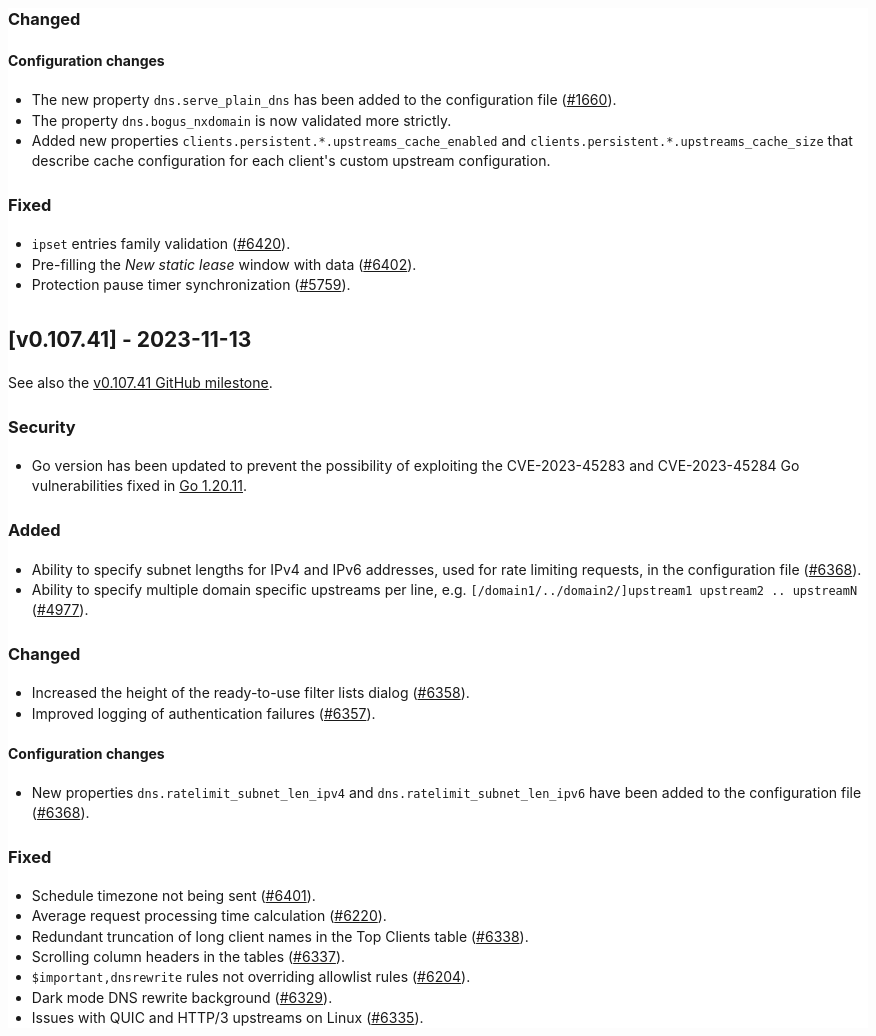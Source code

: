 ### Changed

#### Configuration changes

- The new property `dns.serve_plain_dns` has been added to the configuration
  file ([#1660]).
- The property `dns.bogus_nxdomain` is now validated more strictly.
- Added new properties `clients.persistent.*.upstreams_cache_enabled` and
  `clients.persistent.*.upstreams_cache_size` that describe cache configuration
  for each client's custom upstream configuration.

### Fixed

- `ipset` entries family validation ([#6420]).
- Pre-filling the *New static lease* window with data ([#6402]).
- Protection pause timer synchronization ([#5759]).

[#1660]: https://github.com/tukimoto/AdGuardHome/issues/1660
[#5759]: https://github.com/tukimoto/AdGuardHome/issues/5759
[#6263]: https://github.com/tukimoto/AdGuardHome/issues/6263
[#6369]: https://github.com/tukimoto/AdGuardHome/issues/6369
[#6402]: https://github.com/tukimoto/AdGuardHome/issues/6402
[#6420]: https://github.com/tukimoto/AdGuardHome/issues/6420

[go-1.20.12]:   https://groups.google.com/g/golang-announce/c/iLGK3x6yuNo/m/z6MJ-eB0AQAJ
[ms-v0.107.42]: https://github.com/tukimoto/AdGuardHome/milestone/77?closed=1



## [v0.107.41] - 2023-11-13

See also the [v0.107.41 GitHub milestone][ms-v0.107.41].

### Security

- Go version has been updated to prevent the possibility of exploiting the
  CVE-2023-45283 and CVE-2023-45284 Go vulnerabilities fixed in
  [Go 1.20.11][go-1.20.11].

### Added

- Ability to specify subnet lengths for IPv4 and IPv6 addresses, used for rate
  limiting requests, in the configuration file ([#6368]).
- Ability to specify multiple domain specific upstreams per line, e.g.
  `[/domain1/../domain2/]upstream1 upstream2 .. upstreamN` ([#4977]).

### Changed

- Increased the height of the ready-to-use filter lists dialog ([#6358]).
- Improved logging of authentication failures ([#6357]).

#### Configuration changes

- New properties `dns.ratelimit_subnet_len_ipv4` and
  `dns.ratelimit_subnet_len_ipv6` have been added to the configuration file
  ([#6368]).

### Fixed

- Schedule timezone not being sent ([#6401]).
- Average request processing time calculation ([#6220]).
- Redundant truncation of long client names in the Top Clients table ([#6338]).
- Scrolling column headers in the tables ([#6337]).
- `$important,dnsrewrite` rules not overriding allowlist rules ([#6204]).
- Dark mode DNS rewrite background ([#6329]).
- Issues with QUIC and HTTP/3 upstreams on Linux ([#6335]).


[#5009]: https://github.com/tukimoto/AdGuardHome/issues/5009
[#7119]: https://github.com/tukimoto/AdGuardHome/issues/7119
[#7154]: https://github.com/tukimoto/AdGuardHome/pull/7154
[#7155]: https://github.com/tukimoto/AdGuardHome/pull/7155
[go-1.22.6]: https://groups.google.com/g/golang-announce/c/X4q_-Wf-5g4
[#7053]: https://github.com/tukimoto/AdGuardHome/issues/7053
[#7069]: https://github.com/tukimoto/AdGuardHome/issues/7069
[#7076]: https://github.com/tukimoto/AdGuardHome/issues/7076
[#7079]: https://github.com/tukimoto/AdGuardHome/issues/7079
[go-1.22.5]:      https://groups.google.com/g/golang-announce/c/gyb7aM1C9H4
[install-script]: https://github.com/tukimoto/AdGuardHome/?tab=readme-ov-file#automated-install-linux-and-mac
[ms-v0.107.52]: https://github.com/tukimoto/AdGuardHome/milestone/87?closed=1
[#7041]: https://github.com/tukimoto/AdGuardHome/issues/7041
[go-1.22.4]:    https://groups.google.com/g/golang-announce/c/XbxouI9gY7k/
[ms-v0.107.51]: https://github.com/tukimoto/AdGuardHome/milestone/86?closed=1
[#7013]: https://github.com/tukimoto/AdGuardHome/issues/7013
[ms-v0.107.50]: https://github.com/tukimoto/AdGuardHome/milestone/85?closed=1
[#5345]: https://github.com/tukimoto/AdGuardHome/issues/5345
[#5812]: https://github.com/tukimoto/AdGuardHome/issues/5812
[#6192]: https://github.com/tukimoto/AdGuardHome/issues/6192
[#6312]: https://github.com/tukimoto/AdGuardHome/issues/6312
[#6422]: https://github.com/tukimoto/AdGuardHome/issues/6422
[#6744]: https://github.com/tukimoto/AdGuardHome/issues/6744
[#6854]: https://github.com/tukimoto/AdGuardHome/issues/6854
[#6875]: https://github.com/tukimoto/AdGuardHome/issues/6875
[#6882]: https://github.com/tukimoto/AdGuardHome/issues/6882
[go-1.22.3]:    https://groups.google.com/g/golang-announce/c/wkkO4P9stm0
[ms-v0.107.49]: https://github.com/tukimoto/AdGuardHome/milestone/84?closed=1
[#6890]: https://github.com/tukimoto/AdGuardHome/issues/6890
[ms-v0.107.48]: https://github.com/tukimoto/AdGuardHome/milestone/83?closed=1
[#5829]: https://github.com/tukimoto/AdGuardHome/issues/5829
[#6717]: https://github.com/tukimoto/AdGuardHome/issues/6717
[#6758]: https://github.com/tukimoto/AdGuardHome/issues/6758
[#6851]: https://github.com/tukimoto/AdGuardHome/issues/6851
[go-1.22.2]:    https://groups.google.com/g/golang-announce/c/YgW0sx8mN3M/
[ms-v0.107.47]: https://github.com/tukimoto/AdGuardHome/milestone/82?closed=1
[#5992]: https://github.com/tukimoto/AdGuardHome/issues/5992
[#6610]: https://github.com/tukimoto/AdGuardHome/issues/6610
[#6711]: https://github.com/tukimoto/AdGuardHome/issues/6711
[#6712]: https://github.com/tukimoto/AdGuardHome/issues/6712
[#6740]: https://github.com/tukimoto/AdGuardHome/issues/6740
[#6820]: https://github.com/tukimoto/AdGuardHome/issues/6820
[ms-v0.107.46]: https://github.com/tukimoto/AdGuardHome/milestone/81?closed=1
[#6634]: https://github.com/tukimoto/AdGuardHome/issues/6634
[#6679]: https://github.com/tukimoto/AdGuardHome/issues/6679
[#6723]: https://github.com/tukimoto/AdGuardHome/issues/6723
[go-1.21.8]:    https://groups.google.com/g/golang-announce/c/5pwGVUPoMbg
[go-toolchain]: https://go.dev/blog/toolchain
[ms-v0.107.45]: https://github.com/tukimoto/AdGuardHome/milestone/80?closed=1
[#6321]: https://github.com/tukimoto/AdGuardHome/issues/6321
[#6352]: https://github.com/tukimoto/AdGuardHome/issues/6352
[#6409]: https://github.com/tukimoto/AdGuardHome/issues/6409
[#6480]: https://github.com/tukimoto/AdGuardHome/issues/6480
[#6534]: https://github.com/tukimoto/AdGuardHome/issues/6534
[#6541]: https://github.com/tukimoto/AdGuardHome/issues/6541
[#6545]: https://github.com/tukimoto/AdGuardHome/issues/6545
[#6568]: https://github.com/tukimoto/AdGuardHome/issues/6568
[#6570]: https://github.com/tukimoto/AdGuardHome/issues/6570
[#6574]: https://github.com/tukimoto/AdGuardHome/issues/6574
[#6584]: https://github.com/tukimoto/AdGuardHome/issues/6584
[#6644]: https://github.com/tukimoto/AdGuardHome/issues/6644
[ms-v0.107.44]: https://github.com/tukimoto/AdGuardHome/milestone/79?closed=1
[wiki-config]:  https://github.com/tukimoto/AdGuardHome/wiki/Configuration
[#6510]: https://github.com/tukimoto/AdGuardHome/issues/6510
[ms-v0.107.43]: https://github.com/tukimoto/AdGuardHome/milestone/78?closed=1
[#4977]: https://github.com/tukimoto/AdGuardHome/issues/4977
[#6204]: https://github.com/tukimoto/AdGuardHome/issues/6204
[#6220]: https://github.com/tukimoto/AdGuardHome/issues/6220
[#6329]: https://github.com/tukimoto/AdGuardHome/issues/6329
[#6335]: https://github.com/tukimoto/AdGuardHome/issues/6335
[#6337]: https://github.com/tukimoto/AdGuardHome/issues/6337
[#6338]: https://github.com/tukimoto/AdGuardHome/issues/6338
[#6357]: https://github.com/tukimoto/AdGuardHome/issues/6357
[#6358]: https://github.com/tukimoto/AdGuardHome/issues/6358
[#6368]: https://github.com/tukimoto/AdGuardHome/issues/6368
[#6401]: https://github.com/tukimoto/AdGuardHome/issues/6401
[go-1.20.11]:   https://groups.google.com/g/golang-announce/c/4tU8LZfBFkY/m/d-jSKR_jBwAJ
[ms-v0.107.41]: https://github.com/tukimoto/AdGuardHome/milestone/76?closed=1
[#684]:  https://github.com/tukimoto/AdGuardHome/issues/684
[#6180]: https://github.com/tukimoto/AdGuardHome/issues/6180
[#6296]: https://github.com/tukimoto/AdGuardHome/issues/6296
[#6301]: https://github.com/tukimoto/AdGuardHome/issues/6301
[#6304]: https://github.com/tukimoto/AdGuardHome/issues/6304
[ms-v0.107.40]: https://github.com/tukimoto/AdGuardHome/milestone/75?closed=1
[#1700]: https://github.com/tukimoto/AdGuardHome/issues/1700
[#4569]: https://github.com/tukimoto/AdGuardHome/issues/4569
[#6156]: https://github.com/tukimoto/AdGuardHome/issues/6156
[#6226]: https://github.com/tukimoto/AdGuardHome/issues/6226
[#6231]: https://github.com/tukimoto/AdGuardHome/issues/6231
[#6233]: https://github.com/tukimoto/AdGuardHome/issues/6233
[#6280]: https://github.com/tukimoto/AdGuardHome/issues/6280
[go-1.20.10]:   https://groups.google.com/g/golang-announce/c/iNNxDTCjZvo/m/UDd7VKQuAAAJ
[go-1.20.9]:    https://groups.google.com/g/golang-announce/c/XBa1oHDevAo/m/desYyx3qAgAJ
[ms-v0.107.39]: https://github.com/tukimoto/AdGuardHome/milestone/74?closed=1
[#6181]: https://github.com/tukimoto/AdGuardHome/issues/6181
[#6182]: https://github.com/tukimoto/AdGuardHome/issues/6182
[#6183]: https://github.com/tukimoto/AdGuardHome/issues/6183
[ms-v0.107.38]: https://github.com/tukimoto/AdGuardHome/milestone/73?closed=1
[#1453]: https://github.com/tukimoto/AdGuardHome/issues/1453
[#2998]: https://github.com/tukimoto/AdGuardHome/issues/2998
[#3701]: https://github.com/tukimoto/AdGuardHome/issues/3701
[#5720]: https://github.com/tukimoto/AdGuardHome/issues/5720
[#5793]: https://github.com/tukimoto/AdGuardHome/issues/5793
[#5948]: https://github.com/tukimoto/AdGuardHome/issues/5948
[#6020]: https://github.com/tukimoto/AdGuardHome/issues/6020
[#6050]: https://github.com/tukimoto/AdGuardHome/issues/6050
[#6053]: https://github.com/tukimoto/AdGuardHome/issues/6053
[#6093]: https://github.com/tukimoto/AdGuardHome/issues/6093
[#6100]: https://github.com/tukimoto/AdGuardHome/issues/6100
[#6122]: https://github.com/tukimoto/AdGuardHome/issues/6122
[#6133]: https://github.com/tukimoto/AdGuardHome/issues/6133
[go-1.20.8]:    https://groups.google.com/g/golang-announce/c/Fm51GRLNRvM/m/F5bwBlXMAQAJ
[hsts]:         https://developer.mozilla.org/en-US/docs/Web/HTTP/Headers/Strict-Transport-Security
[ms-v0.107.37]: https://github.com/tukimoto/AdGuardHome/milestone/72?closed=1
[rfc6797]:      https://datatracker.ietf.org/doc/html/rfc6797
[#6046]: https://github.com/tukimoto/AdGuardHome/issues/6046
[#6049]: https://github.com/tukimoto/AdGuardHome/issues/6049
[go-1.20.7]:    https://groups.google.com/g/golang-announce/c/X0b6CsSAaYI/m/Efv5DbZ9AwAJ
[ms-v0.107.36]: https://github.com/tukimoto/AdGuardHome/milestone/71?closed=1
[#6003]: https://github.com/tukimoto/AdGuardHome/issues/6003
[#6006]: https://github.com/tukimoto/AdGuardHome/issues/6006
[ms-v0.107.35]: https://github.com/tukimoto/AdGuardHome/milestone/70?closed=1
[#5896]: https://github.com/tukimoto/AdGuardHome/issues/5896
[#5972]: https://github.com/tukimoto/AdGuardHome/issues/5972
[#5990]: https://github.com/tukimoto/AdGuardHome/issues/5990
[go-1.19.11]:   https://groups.google.com/g/golang-announce/c/2q13H6LEEx0/m/sduSepLLBwAJ
[ms-v0.107.34]: https://github.com/tukimoto/AdGuardHome/milestone/69?closed=1
[#951]:  https://github.com/tukimoto/AdGuardHome/issues/951
[#1577]: https://github.com/tukimoto/AdGuardHome/issues/1577
[#4231]: https://github.com/tukimoto/AdGuardHome/issues/4231
[#4235]: https://github.com/tukimoto/AdGuardHome/pull/4235
[#5285]: https://github.com/tukimoto/AdGuardHome/issues/5285
[#5700]: https://github.com/tukimoto/AdGuardHome/issues/5700
[#5902]: https://github.com/tukimoto/AdGuardHome/issues/5902
[#5910]: https://github.com/tukimoto/AdGuardHome/issues/5910
[#5913]: https://github.com/tukimoto/AdGuardHome/issues/5913
[#5939]: https://github.com/tukimoto/AdGuardHome/discussions/5939
[ms-v0.107.33]: https://github.com/tukimoto/AdGuardHome/milestone/68?closed=1
[#5872]: https://github.com/tukimoto/AdGuardHome/issues/5872
[#5873]: https://github.com/tukimoto/AdGuardHome/issues/5873
[#5874]: https://github.com/tukimoto/AdGuardHome/issues/5874
[ms-v0.107.31]: https://github.com/tukimoto/AdGuardHome/milestone/67?closed=1
[#5716]: https://github.com/tukimoto/AdGuardHome/issues/5716
[go-1.19.10]:   https://groups.google.com/g/golang-announce/c/q5135a9d924/m/j0ZoAJOHAwAJ
[ms-v0.107.30]: https://github.com/tukimoto/AdGuardHome/milestone/66?closed=1
[#5712]: https://github.com/tukimoto/AdGuardHome/issues/5712
[#5721]: https://github.com/tukimoto/AdGuardHome/issues/5721
[#5725]: https://github.com/tukimoto/AdGuardHome/issues/5725
[#5752]: https://github.com/tukimoto/AdGuardHome/issues/5752
[ms-v0.107.29]: https://github.com/tukimoto/AdGuardHome/milestone/65?closed=1
[#1163]: https://github.com/tukimoto/AdGuardHome/issues/1163
[#1333]: https://github.com/tukimoto/AdGuardHome/issues/1333
[#1472]: https://github.com/tukimoto/AdGuardHome/issues/1472
[#3290]: https://github.com/tukimoto/AdGuardHome/issues/3290
[#3459]: https://github.com/tukimoto/AdGuardHome/issues/3459
[#4262]: https://github.com/tukimoto/AdGuardHome/issues/4262
[#5567]: https://github.com/tukimoto/AdGuardHome/issues/5567
[#5701]: https://github.com/tukimoto/AdGuardHome/issues/5701
[ms-v0.107.28]: https://github.com/tukimoto/AdGuardHome/milestone/64?closed=1
[rfc6761]:      https://datatracker.ietf.org/doc/html/rfc6761
[#5584]: https://github.com/tukimoto/AdGuardHome/issues/5584
[#5631]: https://github.com/tukimoto/AdGuardHome/issues/5631
[#5639]: https://github.com/tukimoto/AdGuardHome/issues/5639
[go-1.19.8]:    https://groups.google.com/g/golang-announce/c/Xdv6JL9ENs8/m/OV40vnafAwAJ
[ms-v0.107.27]: https://github.com/tukimoto/AdGuardHome/milestone/63?closed=1
[#4884]: https://github.com/tukimoto/AdGuardHome/issues/4884
[#5270]: https://github.com/tukimoto/AdGuardHome/issues/5270
[#5281]: https://github.com/tukimoto/AdGuardHome/issues/5281
[#5373]: https://github.com/tukimoto/AdGuardHome/issues/5373
[#5431]: https://github.com/tukimoto/AdGuardHome/issues/5431
[#5439]: https://github.com/tukimoto/AdGuardHome/issues/5439
[#5441]: https://github.com/tukimoto/AdGuardHome/issues/5441
[#5442]: https://github.com/tukimoto/AdGuardHome/issues/5442
[#5468]: https://github.com/tukimoto/AdGuardHome/issues/5468
[#5515]: https://github.com/tukimoto/AdGuardHome/issues/5515
[go-1.19.7]:    https://groups.google.com/g/golang-announce/c/3-TpUx48iQY
[ms-v0.107.26]: https://github.com/tukimoto/AdGuardHome/milestone/62?closed=1
[rfc3696]:      https://datatracker.ietf.org/doc/html/rfc3696
[#5518]: https://github.com/tukimoto/AdGuardHome/issues/5518
[ms-v0.107.25]: https://github.com/tukimoto/AdGuardHome/milestone/61?closed=1
[#1717]: https://github.com/tukimoto/AdGuardHome/issues/1717
[#4299]: https://github.com/tukimoto/AdGuardHome/issues/4299
[#4939]: https://github.com/tukimoto/AdGuardHome/issues/4939
[#5433]: https://github.com/tukimoto/AdGuardHome/issues/5433
[#5479]: https://github.com/tukimoto/AdGuardHome/issues/5479
[go-1.19.6]:    https://groups.google.com/g/golang-announce/c/V0aBFqaFs_E
[ms-v0.107.24]: https://github.com/tukimoto/AdGuardHome/milestone/60?closed=1
[#5117]: https://github.com/tukimoto/AdGuardHome/issues/5117
[#5245]: https://github.com/tukimoto/AdGuardHome/issues/5245
[#5375]: https://github.com/tukimoto/AdGuardHome/issues/5375
[ms-v0.107.23]: https://github.com/tukimoto/AdGuardHome/milestone/59?closed=1
[#613]:  https://github.com/tukimoto/AdGuardHome/issues/613
[#5191]: https://github.com/tukimoto/AdGuardHome/issues/5191
[#5290]: https://github.com/tukimoto/AdGuardHome/issues/5290
[#5258]: https://github.com/tukimoto/AdGuardHome/issues/5258
[ms-v0.107.22]: https://github.com/tukimoto/AdGuardHome/milestone/58?closed=1
[#5238]: https://github.com/tukimoto/AdGuardHome/issues/5238
[#5251]: https://github.com/tukimoto/AdGuardHome/issues/5251
[ms-v0.107.21]: https://github.com/tukimoto/AdGuardHome/milestone/57?closed=1
[#4944]: https://github.com/tukimoto/AdGuardHome/issues/4944
[#5189]: https://github.com/tukimoto/AdGuardHome/issues/5189
[#5190]: https://github.com/tukimoto/AdGuardHome/issues/5190
[#5193]: https://github.com/tukimoto/AdGuardHome/issues/5193
[#5208]: https://github.com/tukimoto/AdGuardHome/issues/5208
[go-1.18.9]:    https://groups.google.com/g/golang-announce/c/L_3rmdT0BMU
[ms-v0.107.20]: https://github.com/tukimoto/AdGuardHome/milestone/56?closed=1
[#4223]: https://github.com/tukimoto/AdGuardHome/issues/4223
[ms-v0.107.19]: https://github.com/tukimoto/AdGuardHome/milestone/55?closed=1
[AdguardTeam/HostlistsRegistry#100]: https://github.com/AdguardTeam/HostlistsRegistry/pull/100
[#5089]: https://github.com/tukimoto/AdGuardHome/issues/5089
[ms-v0.107.18]: https://github.com/tukimoto/AdGuardHome/milestone/54?closed=1
[#2926]: https://github.com/tukimoto/AdGuardHome/issues/2926
[#3418]: https://github.com/tukimoto/AdGuardHome/issues/3418
[#3972]: https://github.com/tukimoto/AdGuardHome/issues/3972
[#4898]: https://github.com/tukimoto/AdGuardHome/issues/4898
[#4916]: https://github.com/tukimoto/AdGuardHome/issues/4916
[#4925]: https://github.com/tukimoto/AdGuardHome/issues/4925
[#4942]: https://github.com/tukimoto/AdGuardHome/issues/4942
[#4986]: https://github.com/tukimoto/AdGuardHome/issues/4986
[#4990]: https://github.com/tukimoto/AdGuardHome/issues/4990
[#4993]: https://github.com/tukimoto/AdGuardHome/issues/4993
[#5010]: https://github.com/tukimoto/AdGuardHome/issues/5010
[clientid]:     https://github.com/tukimoto/AdGuardHome/wiki/Clients#clientid
[go-1.18.8]:    https://groups.google.com/g/golang-announce/c/mbHY1UY3BaM
[ms-v0.107.17]: https://github.com/tukimoto/AdGuardHome/milestone/53?closed=1
[go-1.18.7]: https://groups.google.com/g/golang-announce/c/xtuG5faxtaU
[#3955]: https://github.com/tukimoto/AdGuardHome/issues/3955
[#4945]: https://github.com/tukimoto/AdGuardHome/issues/4945
[#4970]: https://github.com/tukimoto/AdGuardHome/issues/4970
[#4982]: https://github.com/tukimoto/AdGuardHome/issues/4982
[#4983]: https://github.com/tukimoto/AdGuardHome/issues/4983
[ms-v0.107.15]: https://github.com/tukimoto/AdGuardHome/milestone/51?closed=1
[#2993]: https://github.com/tukimoto/AdGuardHome/issues/2993
[#4927]: https://github.com/tukimoto/AdGuardHome/issues/4927
[#4930]: https://github.com/tukimoto/AdGuardHome/issues/4930
[CVE-2022-32175]: https://www.cvedetails.com/cve/CVE-2022-32175
[ms-v0.107.14]:   https://github.com/tukimoto/AdGuardHome/milestone/50?closed=1
[#4686]: https://github.com/tukimoto/AdGuardHome/issues/4686
[#4722]: https://github.com/tukimoto/AdGuardHome/issues/4722
[#4904]: https://github.com/tukimoto/AdGuardHome/issues/4904
[ms-v0.107.13]: https://github.com/tukimoto/AdGuardHome/milestone/49?closed=1
[#4337]: https://github.com/tukimoto/AdGuardHome/issues/4337
[#4403]: https://github.com/tukimoto/AdGuardHome/issues/4403
[#4535]: https://github.com/tukimoto/AdGuardHome/issues/4535
[#4705]: https://github.com/tukimoto/AdGuardHome/issues/4705
[#4745]: https://github.com/tukimoto/AdGuardHome/issues/4745
[#4850]: https://github.com/tukimoto/AdGuardHome/issues/4850
[#4863]: https://github.com/tukimoto/AdGuardHome/issues/4863
[#4865]: https://github.com/tukimoto/AdGuardHome/issues/4865
[go-1.18.6]:      https://groups.google.com/g/golang-announce/c/x49AQzIVX-s
[ms-v0.107.12]:   https://github.com/tukimoto/AdGuardHome/milestone/48?closed=1
[rfc-2131]:       https://datatracker.ietf.org/doc/html/rfc2131
[wiki-dhcp-opts]: https://github.com/adguardTeam/adGuardHome/wiki/DHCP#config-4
[#4795]: https://github.com/tukimoto/AdGuardHome/issues/4795
[#4846]: https://github.com/tukimoto/AdGuardHome/issues/4846
[ms-v0.107.11]: https://github.com/tukimoto/AdGuardHome/milestone/47?closed=1
[#4342]: https://github.com/tukimoto/AdGuardHome/issues/4342
[#4358]: https://github.com/tukimoto/AdGuardHome/issues/4358
[#4670]: https://github.com/tukimoto/AdGuardHome/issues/4670
[#4843]: https://github.com/tukimoto/AdGuardHome/issues/4843
[ddr-draft]:    https://datatracker.ietf.org/doc/html/draft-ietf-add-ddr-08
[ms-v0.107.10]: https://github.com/tukimoto/AdGuardHome/milestone/46?closed=1
[#3057]: https://github.com/tukimoto/AdGuardHome/issues/3057
[#4517]: https://github.com/tukimoto/AdGuardHome/issues/4517
[#4775]: https://github.com/tukimoto/AdGuardHome/issues/4775
[#4776]: https://github.com/tukimoto/AdGuardHome/issues/4776
[#4782]: https://github.com/tukimoto/AdGuardHome/issues/4782
[#4836]: https://github.com/tukimoto/AdGuardHome/issues/4836
[go-1.18.5]:   https://groups.google.com/g/golang-announce/c/YqYYG87xB10
[ms-v0.107.9]: https://github.com/tukimoto/AdGuardHome/milestone/45?closed=1
[#4219]: https://github.com/tukimoto/AdGuardHome/issues/4219
[#4677]: https://github.com/tukimoto/AdGuardHome/issues/4677
[#4683]: https://github.com/tukimoto/AdGuardHome/issues/4683
[#4698]: https://github.com/tukimoto/AdGuardHome/issues/4698
[#4699]: https://github.com/tukimoto/AdGuardHome/issues/4699
[go-1.17.12]:  https://groups.google.com/g/golang-announce/c/nqrv9fbR0zE
[ms-v0.107.8]: https://github.com/tukimoto/AdGuardHome/milestone/44?closed=1
[#1730]: https://github.com/tukimoto/AdGuardHome/issues/1730
[#3020]: https://github.com/tukimoto/AdGuardHome/issues/3020
[#3142]: https://github.com/tukimoto/AdGuardHome/issues/3142
[#3157]: https://github.com/tukimoto/AdGuardHome/issues/3157
[#3367]: https://github.com/tukimoto/AdGuardHome/issues/3367
[#3381]: https://github.com/tukimoto/AdGuardHome/issues/3381
[#3503]: https://github.com/tukimoto/AdGuardHome/issues/3503
[#3597]: https://github.com/tukimoto/AdGuardHome/issues/3597
[#3978]: https://github.com/tukimoto/AdGuardHome/issues/3978
[#4166]: https://github.com/tukimoto/AdGuardHome/issues/4166
[#4213]: https://github.com/tukimoto/AdGuardHome/issues/4213
[#4221]: https://github.com/tukimoto/AdGuardHome/issues/4221
[#4238]: https://github.com/tukimoto/AdGuardHome/issues/4238
[#4273]: https://github.com/tukimoto/AdGuardHome/issues/4273
[#4276]: https://github.com/tukimoto/AdGuardHome/issues/4276
[#4480]: https://github.com/tukimoto/AdGuardHome/issues/4480
[#4499]: https://github.com/tukimoto/AdGuardHome/issues/4499
[#4503]: https://github.com/tukimoto/AdGuardHome/issues/4503
[#4533]: https://github.com/tukimoto/AdGuardHome/issues/4533
[#4542]: https://github.com/tukimoto/AdGuardHome/issues/4542
[#4591]: https://github.com/tukimoto/AdGuardHome/issues/4591
[#4592]: https://github.com/tukimoto/AdGuardHome/issues/4592
[CVE-2022-29526]: https://www.cvedetails.com/cve/CVE-2022-29526
[CVE-2022-29804]: https://www.cvedetails.com/cve/CVE-2022-29804
[CVE-2022-30580]: https://www.cvedetails.com/cve/CVE-2022-30580
[CVE-2022-30629]: https://www.cvedetails.com/cve/CVE-2022-30629
[CVE-2022-30634]: https://www.cvedetails.com/cve/CVE-2022-30634
[ms-v0.107.7]:    https://github.com/tukimoto/AdGuardHome/milestone/43?closed=1
[rfc-9250]:       https://datatracker.ietf.org/doc/html/rfc9250
[#3717]: https://github.com/tukimoto/AdGuardHome/issues/3717
[#4437]: https://github.com/tukimoto/AdGuardHome/issues/4437
[#4463]: https://github.com/tukimoto/AdGuardHome/issues/4463
[CVE-2022-24675]: https://www.cvedetails.com/cve/CVE-2022-24675
[CVE-2022-27536]: https://www.cvedetails.com/cve/CVE-2022-27536
[CVE-2022-28327]: https://www.cvedetails.com/cve/CVE-2022-28327
[dns-draft-02]:   https://datatracker.ietf.org/doc/html/draft-ietf-add-svcb-dns-02#section-5.1
[ms-v0.107.6]:    https://github.com/tukimoto/AdGuardHome/milestone/42?closed=1
[repr]:           https://reproducible-builds.org/docs/source-date-epoch/
[svcb-draft-08]:  https://www.ietf.org/archive/id/draft-ietf-dnsop-svcb-https-08.html
[CVE-2022-24921]: https://www.cvedetails.com/cve/CVE-2022-24921
[#4216]: https://github.com/tukimoto/AdGuardHome/issues/4216
[#4254]: https://github.com/tukimoto/AdGuardHome/issues/4254
[CVE-2022-23772]: https://www.cvedetails.com/cve/CVE-2022-23772
[CVE-2022-23773]: https://www.cvedetails.com/cve/CVE-2022-23773
[CVE-2022-23806]: https://www.cvedetails.com/cve/CVE-2022-23806
[ms-v0.107.4]:    https://github.com/tukimoto/AdGuardHome/milestone/41?closed=1
[#4074]: https://github.com/tukimoto/AdGuardHome/issues/4074
[#4079]: https://github.com/tukimoto/AdGuardHome/issues/4079
[#4095]: https://github.com/tukimoto/AdGuardHome/issues/4095
[#4120]: https://github.com/tukimoto/AdGuardHome/issues/4120
[#4133]: https://github.com/tukimoto/AdGuardHome/issues/4133
[ms-v0.107.3]: https://github.com/tukimoto/AdGuardHome/milestone/40?closed=1
[#4042]: https://github.com/tukimoto/AdGuardHome/issues/4042
[ms-v0.107.2]: https://github.com/tukimoto/AdGuardHome/milestone/38?closed=1
[#3868]: https://github.com/tukimoto/AdGuardHome/issues/3868
[#3975]: https://github.com/tukimoto/AdGuardHome/issues/3975
[#3987]: https://github.com/tukimoto/AdGuardHome/issues/3987
[#3998]: https://github.com/tukimoto/AdGuardHome/issues/3998
[#4008]: https://github.com/tukimoto/AdGuardHome/issues/4008
[#4016]: https://github.com/tukimoto/AdGuardHome/issues/4016
[#4027]: https://github.com/tukimoto/AdGuardHome/issues/4027
[ms-v0.107.1]: https://github.com/tukimoto/AdGuardHome/milestone/37?closed=1
[#1381]: https://github.com/tukimoto/AdGuardHome/issues/1381
[#1558]: https://github.com/tukimoto/AdGuardHome/issues/1558
[#1691]: https://github.com/tukimoto/AdGuardHome/issues/1691
[#1898]: https://github.com/tukimoto/AdGuardHome/issues/1898
[#1992]: https://github.com/tukimoto/AdGuardHome/issues/1992
[#2141]: https://github.com/tukimoto/AdGuardHome/issues/2141
[#2145]: https://github.com/tukimoto/AdGuardHome/issues/2145
[#2280]: https://github.com/tukimoto/AdGuardHome/issues/2280
[#2439]: https://github.com/tukimoto/AdGuardHome/issues/2439
[#2441]: https://github.com/tukimoto/AdGuardHome/issues/2441
[#2443]: https://github.com/tukimoto/AdGuardHome/issues/2443
[#2504]: https://github.com/tukimoto/AdGuardHome/issues/2504
[#2624]: https://github.com/tukimoto/AdGuardHome/issues/2624
[#2763]: https://github.com/tukimoto/AdGuardHome/issues/2763
[#2799]: https://github.com/tukimoto/AdGuardHome/issues/2799
[#2807]: https://github.com/tukimoto/AdGuardHome/issues/2807
[#3012]: https://github.com/tukimoto/AdGuardHome/issues/3012
[#3013]: https://github.com/tukimoto/AdGuardHome/issues/3013
[#3136]: https://github.com/tukimoto/AdGuardHome/issues/3136
[#3162]: https://github.com/tukimoto/AdGuardHome/issues/3162
[#3166]: https://github.com/tukimoto/AdGuardHome/issues/3166
[#3172]: https://github.com/tukimoto/AdGuardHome/issues/3172
[#3175]: https://github.com/tukimoto/AdGuardHome/issues/3175
[#3184]: https://github.com/tukimoto/AdGuardHome/issues/3184
[#3185]: https://github.com/tukimoto/AdGuardHome/issues/3185
[#3186]: https://github.com/tukimoto/AdGuardHome/issues/3186
[#3194]: https://github.com/tukimoto/AdGuardHome/issues/3194
[#3198]: https://github.com/tukimoto/AdGuardHome/issues/3198
[#3217]: https://github.com/tukimoto/AdGuardHome/issues/3217
[#3225]: https://github.com/tukimoto/AdGuardHome/issues/3225
[#3226]: https://github.com/tukimoto/AdGuardHome/issues/3226
[#3256]: https://github.com/tukimoto/AdGuardHome/issues/3256
[#3257]: https://github.com/tukimoto/AdGuardHome/issues/3257
[#3289]: https://github.com/tukimoto/AdGuardHome/issues/3289
[#3335]: https://github.com/tukimoto/AdGuardHome/issues/3335
[#3343]: https://github.com/tukimoto/AdGuardHome/issues/3343
[#3351]: https://github.com/tukimoto/AdGuardHome/issues/3351
[#3371]: https://github.com/tukimoto/AdGuardHome/issues/3371
[#3372]: https://github.com/tukimoto/AdGuardHome/issues/3372
[#3417]: https://github.com/tukimoto/AdGuardHome/issues/3417
[#3419]: https://github.com/tukimoto/AdGuardHome/issues/3419
[#3435]: https://github.com/tukimoto/AdGuardHome/issues/3435
[#3437]: https://github.com/tukimoto/AdGuardHome/issues/3437
[#3443]: https://github.com/tukimoto/AdGuardHome/issues/3443
[#3450]: https://github.com/tukimoto/AdGuardHome/issues/3450